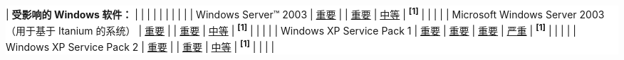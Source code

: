 | **受影响的 Windows 软件：**                                                                                                                                 |                                                                                                                         |                                                                                                                         |                                                                                                                         |                                                                                                                         |                                                                                                                         |                                                                                                                         |                                                                                                                         |                                                                                                                         |
| Windows Server™ 2003                                                                                                                                        | [重要](https://www.microsoft.com/download/details.aspx?displaylang=zh-cn&familyid=f803f008-5ee8-4bbe-8136-bc21708d1025) |                                                                                                                         | [重要](https://www.microsoft.com/download/details.aspx?displaylang=zh-cn&familyid=e66332d4-3952-428f-ac62-ac8124f8942a) | [中等](https://www.microsoft.com/download/details.aspx?displaylang=zh-cn&familyid=616b5880-4439-4d96-8355-d7fcfe40134b) | **<sup>[1]</sup>**                                                                                                               |                                                                                                                         |                                                                                                                         |                                                                                                                         |
| Microsoft Windows Server 2003（用于基于 Itanium 的系统）                                                                                                    | [重要](https://www.microsoft.com/download/details.aspx?familyid=32adab00-6ed3-4418-8539-7fa468ad5dbd)                   |                                                                                                                         | [重要](https://www.microsoft.com/download/details.aspx?familyid=c51d6ad5-93ba-4717-a5db-5ce78f70592e)                   | [中等](https://www.microsoft.com/download/details.aspx?familyid=34dc5227-9b9b-4795-a1a0-5fa509b3ad52)                   | **<sup>[1]</sup>**                                                                                                               |                                                                                                                         |                                                                                                                         |                                                                                                                         |
| Windows XP Service Pack 1                                                                                                                                   | [重要](https://www.microsoft.com/download/details.aspx?displaylang=zh-cn&familyid=51679bb1-a61b-47ac-a943-f9f306ef987b) | [重要](https://www.microsoft.com/download/details.aspx?displaylang=zh-cn&familyid=d72b7198-93a8-4652-b505-8e51fc5eeac3) | [重要](https://www.microsoft.com/download/details.aspx?displaylang=zh-cn&familyid=f0683e2b-8e8f-474f-b8d8-46c4c33fce99) | [严重](https://www.microsoft.com/download/details.aspx?displaylang=zh-cn&familyid=b6d0437e-5a9e-4aa9-9e84-802a1bc5436c) | **<sup>[1]</sup>**                                                                                                               |                                                                                                                         |                                                                                                                         |                                                                                                                         |
| Windows XP Service Pack 2                                                                                                                                   | [重要](https://www.microsoft.com/download/details.aspx?displaylang=zh-cn&familyid=51679bb1-a61b-47ac-a943-f9f306ef987b) |                                                                                                                         | [重要](https://www.microsoft.com/download/details.aspx?displaylang=zh-cn&familyid=f0683e2b-8e8f-474f-b8d8-46c4c33fce99) | [中等](https://www.microsoft.com/download/details.aspx?displaylang=zh-cn&familyid=b6d0437e-5a9e-4aa9-9e84-802a1bc5436c) | **<sup>[1]</sup>**                                                                                                               |                                                                                                                         |                                                                                                                         |                                                                                                                         |